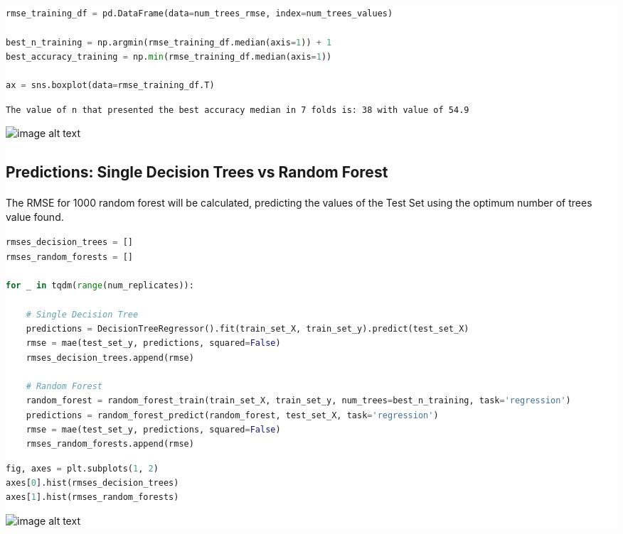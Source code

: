 

```python
rmse_training_df = pd.DataFrame(data=num_trees_rmse, index=num_trees_values)

best_n_training = np.argmin(rmse_training_df.median(axis=1)) + 1
best_accuracy_training = np.min(rmse_training_df.median(axis=1))

ax = sns.boxplot(data=rmse_training_df.T)
```

    The value of n that presented the best accuracy median in 7 folds is: 38 with value of 54.9
    


    
![image alt text]({static}../images/random_forests_3.png)
    


## Predictions: Single Decision Trees vs Random Forest

The RMSE for 1000 random forest will be calculated, predicting the values of the Test Set using the optimum number of trees value found.


```python
rmses_decision_trees = []
rmses_random_forests = []

for _ in tqdm(range(num_replicates)):
    
    # Single Decision Tree
    predictions = DecisionTreeRegressor().fit(train_set_X, train_set_y).predict(test_set_X) 
    rmse = mae(test_set_y, predictions, squared=False)
    rmses_decision_trees.append(rmse)
    
    # Random Forest
    random_forest = random_forest_train(train_set_X, train_set_y, num_trees=best_n_training, task='regression')
    predictions = random_forest_predict(random_forest, test_set_X, task='regression')
    rmse = mae(test_set_y, predictions, squared=False)
    rmses_random_forests.append(rmse)
```


    


```python
fig, axes = plt.subplots(1, 2)
axes[0].hist(rmses_decision_trees)
axes[1].hist(rmses_random_forests)
```


    
![image alt text]({static}../images/random_forests_4.png)
    
